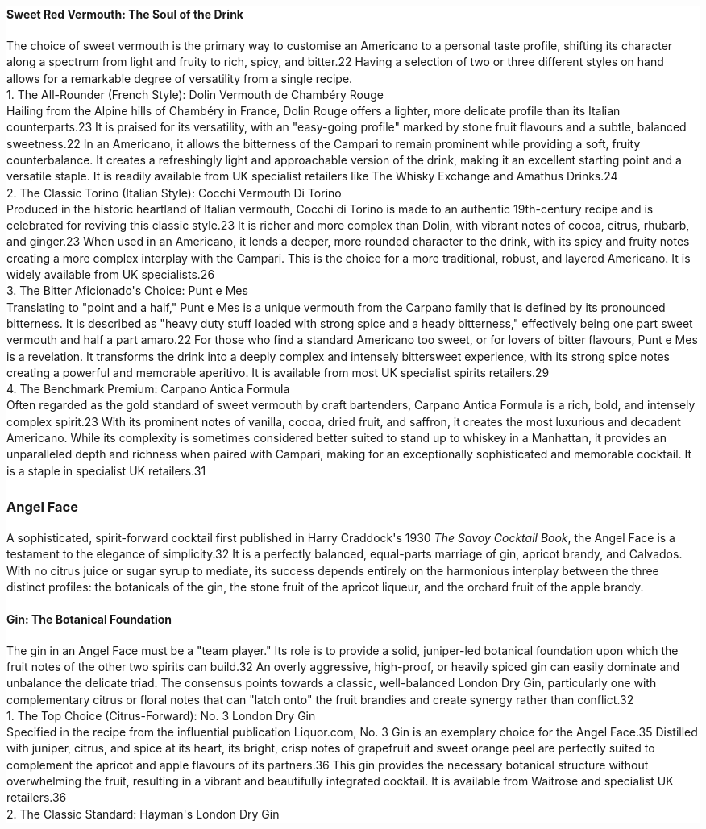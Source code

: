 #### **Sweet Red Vermouth: The Soul of the Drink**

The choice of sweet vermouth is the primary way to customise an Americano to a personal taste profile, shifting its character along a spectrum from light and fruity to rich, spicy, and bitter.22 Having a selection of two or three different styles on hand allows for a remarkable degree of versatility from a single recipe.  
1\. The All-Rounder (French Style): Dolin Vermouth de Chambéry Rouge  
Hailing from the Alpine hills of Chambéry in France, Dolin Rouge offers a lighter, more delicate profile than its Italian counterparts.23 It is praised for its versatility, with an "easy-going profile" marked by stone fruit flavours and a subtle, balanced sweetness.22 In an Americano, it allows the bitterness of the Campari to remain prominent while providing a soft, fruity counterbalance. It creates a refreshingly light and approachable version of the drink, making it an excellent starting point and a versatile staple. It is readily available from UK specialist retailers like The Whisky Exchange and Amathus Drinks.24  
2\. The Classic Torino (Italian Style): Cocchi Vermouth Di Torino  
Produced in the historic heartland of Italian vermouth, Cocchi di Torino is made to an authentic 19th-century recipe and is celebrated for reviving this classic style.23 It is richer and more complex than Dolin, with vibrant notes of cocoa, citrus, rhubarb, and ginger.23 When used in an Americano, it lends a deeper, more rounded character to the drink, with its spicy and fruity notes creating a more complex interplay with the Campari. This is the choice for a more traditional, robust, and layered Americano. It is widely available from UK specialists.26  
3\. The Bitter Aficionado's Choice: Punt e Mes  
Translating to "point and a half," Punt e Mes is a unique vermouth from the Carpano family that is defined by its pronounced bitterness. It is described as "heavy duty stuff loaded with strong spice and a heady bitterness," effectively being one part sweet vermouth and half a part amaro.22 For those who find a standard Americano too sweet, or for lovers of bitter flavours, Punt e Mes is a revelation. It transforms the drink into a deeply complex and intensely bittersweet experience, with its strong spice notes creating a powerful and memorable aperitivo. It is available from most UK specialist spirits retailers.29  
4\. The Benchmark Premium: Carpano Antica Formula  
Often regarded as the gold standard of sweet vermouth by craft bartenders, Carpano Antica Formula is a rich, bold, and intensely complex spirit.23 With its prominent notes of vanilla, cocoa, dried fruit, and saffron, it creates the most luxurious and decadent Americano. While its complexity is sometimes considered better suited to stand up to whiskey in a Manhattan, it provides an unparalleled depth and richness when paired with Campari, making for an exceptionally sophisticated and memorable cocktail. It is a staple in specialist UK retailers.31

### **Angel Face**

A sophisticated, spirit-forward cocktail first published in Harry Craddock's 1930 *The Savoy Cocktail Book*, the Angel Face is a testament to the elegance of simplicity.32 It is a perfectly balanced, equal-parts marriage of gin, apricot brandy, and Calvados. With no citrus juice or sugar syrup to mediate, its success depends entirely on the harmonious interplay between the three distinct profiles: the botanicals of the gin, the stone fruit of the apricot liqueur, and the orchard fruit of the apple brandy.

#### **Gin: The Botanical Foundation**

The gin in an Angel Face must be a "team player." Its role is to provide a solid, juniper-led botanical foundation upon which the fruit notes of the other two spirits can build.32 An overly aggressive, high-proof, or heavily spiced gin can easily dominate and unbalance the delicate triad. The consensus points towards a classic, well-balanced London Dry Gin, particularly one with complementary citrus or floral notes that can "latch onto" the fruit brandies and create synergy rather than conflict.32  
1\. The Top Choice (Citrus-Forward): No. 3 London Dry Gin  
Specified in the recipe from the influential publication Liquor.com, No. 3 Gin is an exemplary choice for the Angel Face.35 Distilled with juniper, citrus, and spice at its heart, its bright, crisp notes of grapefruit and sweet orange peel are perfectly suited to complement the apricot and apple flavours of its partners.36 This gin provides the necessary botanical structure without overwhelming the fruit, resulting in a vibrant and beautifully integrated cocktail. It is available from Waitrose and specialist UK retailers.36  
2\. The Classic Standard: Hayman's London Dry Gin  